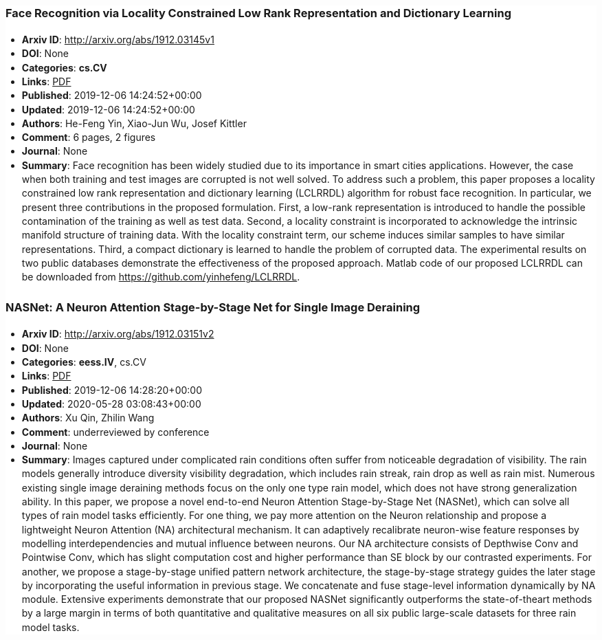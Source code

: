 

### Face Recognition via Locality Constrained Low Rank Representation and Dictionary Learning
- **Arxiv ID**: http://arxiv.org/abs/1912.03145v1
- **DOI**: None
- **Categories**: **cs.CV**
- **Links**: [PDF](http://arxiv.org/pdf/1912.03145v1)
- **Published**: 2019-12-06 14:24:52+00:00
- **Updated**: 2019-12-06 14:24:52+00:00
- **Authors**: He-Feng Yin, Xiao-Jun Wu, Josef Kittler
- **Comment**: 6 pages, 2 figures
- **Journal**: None
- **Summary**: Face recognition has been widely studied due to its importance in smart cities applications. However, the case when both training and test images are corrupted is not well solved. To address such a problem, this paper proposes a locality constrained low rank representation and dictionary learning (LCLRRDL) algorithm for robust face recognition. In particular, we present three contributions in the proposed formulation. First, a low-rank representation is introduced to handle the possible contamination of the training as well as test data. Second, a locality constraint is incorporated to acknowledge the intrinsic manifold structure of training data. With the locality constraint term, our scheme induces similar samples to have similar representations. Third, a compact dictionary is learned to handle the problem of corrupted data. The experimental results on two public databases demonstrate the effectiveness of the proposed approach. Matlab code of our proposed LCLRRDL can be downloaded from https://github.com/yinhefeng/LCLRRDL.



### NASNet: A Neuron Attention Stage-by-Stage Net for Single Image Deraining
- **Arxiv ID**: http://arxiv.org/abs/1912.03151v2
- **DOI**: None
- **Categories**: **eess.IV**, cs.CV
- **Links**: [PDF](http://arxiv.org/pdf/1912.03151v2)
- **Published**: 2019-12-06 14:28:20+00:00
- **Updated**: 2020-05-28 03:08:43+00:00
- **Authors**: Xu Qin, Zhilin Wang
- **Comment**: underreviewed by conference
- **Journal**: None
- **Summary**: Images captured under complicated rain conditions often suffer from noticeable degradation of visibility. The rain models generally introduce diversity visibility degradation, which includes rain streak, rain drop as well as rain mist. Numerous existing single image deraining methods focus on the only one type rain model, which does not have strong generalization ability. In this paper, we propose a novel end-to-end Neuron Attention Stage-by-Stage Net (NASNet), which can solve all types of rain model tasks efficiently. For one thing, we pay more attention on the Neuron relationship and propose a lightweight Neuron Attention (NA) architectural mechanism. It can adaptively recalibrate neuron-wise feature responses by modelling interdependencies and mutual influence between neurons. Our NA architecture consists of Depthwise Conv and Pointwise Conv, which has slight computation cost and higher performance than SE block by our contrasted experiments. For another, we propose a stage-by-stage unified pattern network architecture, the stage-by-stage strategy guides the later stage by incorporating the useful information in previous stage. We concatenate and fuse stage-level information dynamically by NA module. Extensive experiments demonstrate that our proposed NASNet significantly outperforms the state-of-theart methods by a large margin in terms of both quantitative and qualitative measures on all six public large-scale datasets for three rain model tasks.
